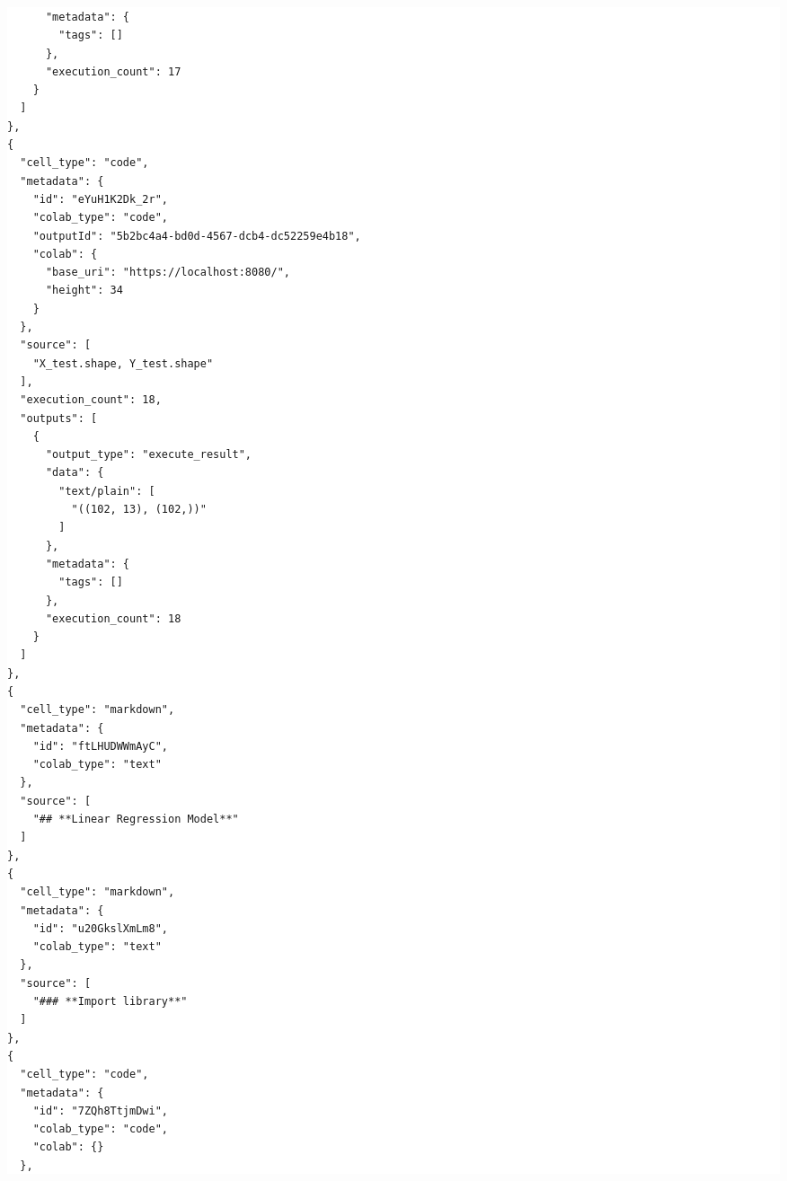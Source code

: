           "metadata": {
            "tags": []
          },
          "execution_count": 17
        }
      ]
    },
    {
      "cell_type": "code",
      "metadata": {
        "id": "eYuH1K2Dk_2r",
        "colab_type": "code",
        "outputId": "5b2bc4a4-bd0d-4567-dcb4-dc52259e4b18",
        "colab": {
          "base_uri": "https://localhost:8080/",
          "height": 34
        }
      },
      "source": [
        "X_test.shape, Y_test.shape"
      ],
      "execution_count": 18,
      "outputs": [
        {
          "output_type": "execute_result",
          "data": {
            "text/plain": [
              "((102, 13), (102,))"
            ]
          },
          "metadata": {
            "tags": []
          },
          "execution_count": 18
        }
      ]
    },
    {
      "cell_type": "markdown",
      "metadata": {
        "id": "ftLHUDWWmAyC",
        "colab_type": "text"
      },
      "source": [
        "## **Linear Regression Model**"
      ]
    },
    {
      "cell_type": "markdown",
      "metadata": {
        "id": "u20GkslXmLm8",
        "colab_type": "text"
      },
      "source": [
        "### **Import library**"
      ]
    },
    {
      "cell_type": "code",
      "metadata": {
        "id": "7ZQh8TtjmDwi",
        "colab_type": "code",
        "colab": {}
      },